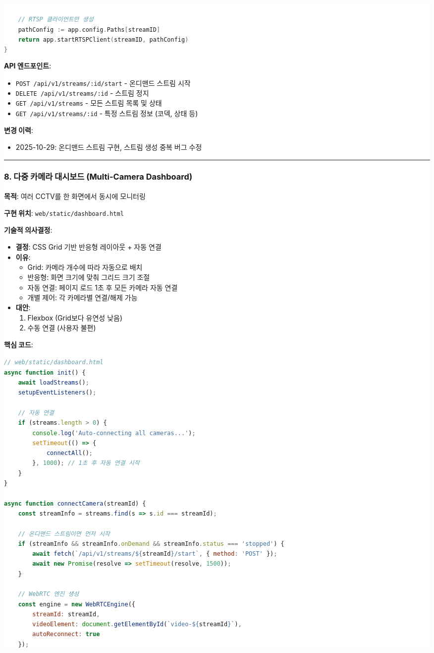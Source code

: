 ```go

    // RTSP 클라이언트만 생성
    pathConfig := app.config.Paths[streamID]
    return app.startRTSPClient(streamID, pathConfig)
}
```

**API 엔드포인트**:
- `POST /api/v1/streams/:id/start` - 온디맨드 스트림 시작
- `DELETE /api/v1/streams/:id` - 스트림 정지
- `GET /api/v1/streams` - 모든 스트림 목록 및 상태
- `GET /api/v1/streams/:id` - 특정 스트림 정보 (코덱, 상태 등)

**변경 이력**:
- 2025-10-29: 온디맨드 스트림 구현, 스트림 생성 중복 버그 수정

---

### 8. 다중 카메라 대시보드 (Multi-Camera Dashboard)

**목적**: 여러 CCTV를 한 화면에서 동시에 모니터링

**구현 위치**: `web/static/dashboard.html`

**기술적 의사결정**:
- **결정**: CSS Grid 기반 반응형 레이아웃 + 자동 연결
- **이유**:
  - Grid: 카메라 개수에 따라 자동으로 배치
  - 반응형: 화면 크기에 맞춰 그리드 크기 조절
  - 자동 연결: 페이지 로드 1초 후 모든 카메라 자동 연결
  - 개별 제어: 각 카메라별 연결/해제 가능
- **대안**:
  1. Flexbox (Grid보다 유연성 낮음)
  2. 수동 연결 (사용자 불편)

**핵심 코드**:
```javascript
// web/static/dashboard.html
async function init() {
    await loadStreams();
    setupEventListeners();

    // 자동 연결
    if (streams.length > 0) {
        console.log('Auto-connecting all cameras...');
        setTimeout(() => {
            connectAll();
        }, 1000); // 1초 후 자동 연결 시작
    }
}

async function connectCamera(streamId) {
    const streamInfo = streams.find(s => s.id === streamId);

    // 온디맨드 스트림이면 먼저 시작
    if (streamInfo && streamInfo.onDemand && streamInfo.status === 'stopped') {
        await fetch(`/api/v1/streams/${streamId}/start`, { method: 'POST' });
        await new Promise(resolve => setTimeout(resolve, 1500));
    }

    // WebRTC 엔진 생성
    const engine = new WebRTCEngine({
        streamId: streamId,
        videoElement: document.getElementById(`video-${streamId}`),
        autoReconnect: true
    });
```